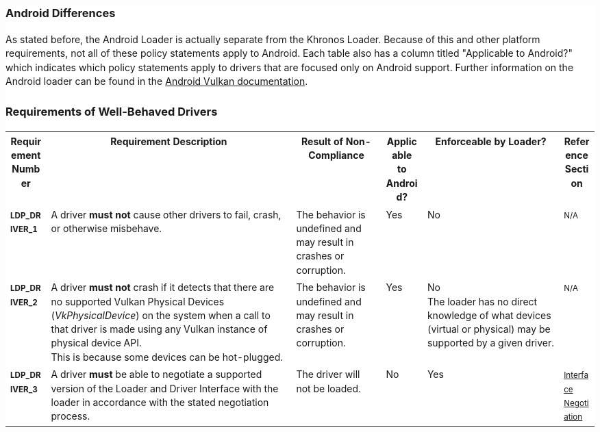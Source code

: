
### Android Differences

As stated before, the Android Loader is actually separate from the Khronos
Loader.
Because of this and other platform requirements, not all of these policy
statements apply to Android.
Each table also has a column titled "Applicable to Android?"
which indicates which policy statements apply to drivers that are focused
only on Android support.
Further information on the Android loader can be found in the
<a href="https://source.android.com/devices/graphics/implement-vulkan">
Android Vulkan documentation</a>.


### Requirements of Well-Behaved Drivers

<table style="width:100%">
  <tr>
    <th>Requirement Number</th>
    <th>Requirement Description</th>
    <th>Result of Non-Compliance</th>
    <th>Applicable to Android?</th>
    <th>Enforceable by Loader?</th>
    <th>Reference Section</th>
  </tr>
  <tr>
    <td><small><b>LDP_DRIVER_1</b></small></td>
    <td>A driver <b>must not</b> cause other drivers to fail, crash, or
        otherwise misbehave.
    </td>
    <td>The behavior is undefined and may result in crashes or corruption.</td>
    <td>Yes</td>
    <td>No</td>
    <td><small>N/A</small></td>
  </tr>
  <tr>
    <td><small><b>LDP_DRIVER_2</b></small></td>
    <td>A driver <b>must not</b> crash if it detects that there are no supported
        Vulkan Physical Devices (<i>VkPhysicalDevice</i>) on the system when a
        call to that driver is made using any Vulkan instance of physical device
        API.<br/>
        This is because some devices can be hot-plugged.
    </td>
    <td>The behavior is undefined and may result in crashes or corruption.</td>
    <td>Yes</td>
    <td>No<br/>
        The loader has no direct knowledge of what devices (virtual or physical)
        may be supported by a given driver.</td>
    <td><small>N/A</small>
    </td>
  </tr>
  <tr>
    <td><small><b>LDP_DRIVER_3</b></small></td>
    <td>A driver <b>must</b> be able to negotiate a supported version of the
        Loader and Driver Interface with the loader in accordance with the stated
        negotiation process.
    </td>
    <td>The driver will not be loaded.</td>
    <td>No</td>
    <td>Yes</td>
    <td><small>
        <a href="#loader-and-driver-interface-negotiation">
        Interface Negotiation</a></small>